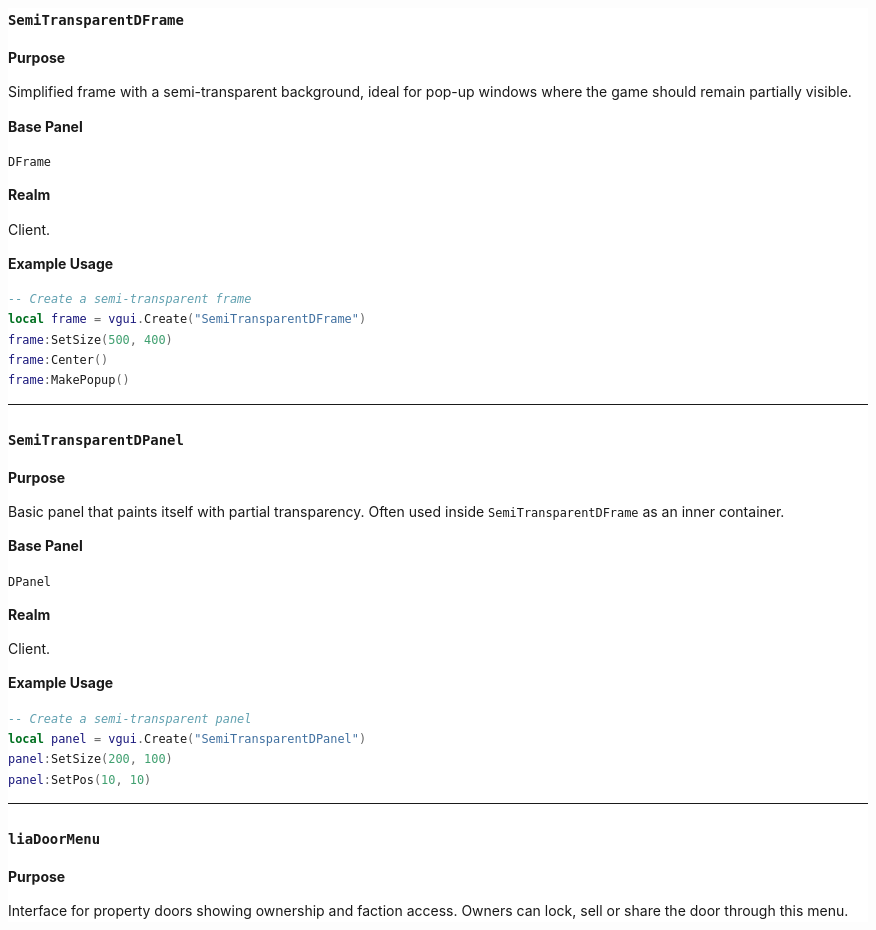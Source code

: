 
### `SemiTransparentDFrame`

**Purpose**

Simplified frame with a semi-transparent background, ideal for pop-up windows where the game should remain partially visible.

**Base Panel**

`DFrame`

**Realm**

Client.

**Example Usage**

```lua
-- Create a semi-transparent frame
local frame = vgui.Create("SemiTransparentDFrame")
frame:SetSize(500, 400)
frame:Center()
frame:MakePopup()
```

---

### `SemiTransparentDPanel`

**Purpose**

Basic panel that paints itself with partial transparency. Often used inside `SemiTransparentDFrame` as an inner container.

**Base Panel**

`DPanel`

**Realm**

Client.

**Example Usage**

```lua
-- Create a semi-transparent panel
local panel = vgui.Create("SemiTransparentDPanel")
panel:SetSize(200, 100)
panel:SetPos(10, 10)
```

---

### `liaDoorMenu`

**Purpose**

Interface for property doors showing ownership and faction access. Owners can lock, sell or share the door through this menu.
